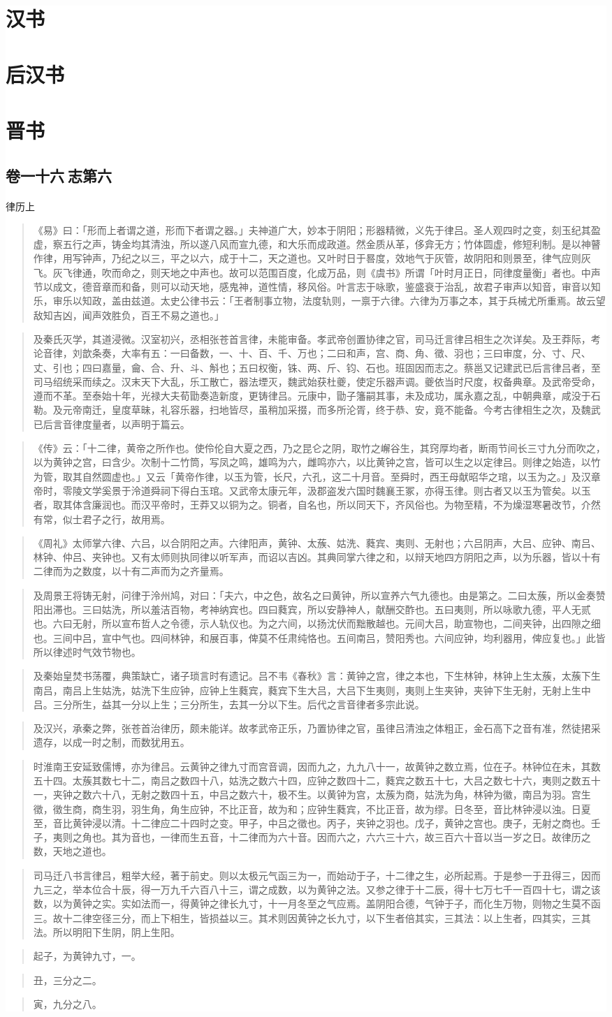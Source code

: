 
# 汉书


# 后汉书

# 晋书


## 卷一十六 志第六

律历上

> 《易》曰：「形而上者谓之道，形而下者谓之器。」夫神道广大，妙本于阴阳；形器精微，义先于律吕。圣人观四时之变，刻玉纪其盈虚，察五行之声，铸金均其清浊，所以遂八风而宣九德，和大乐而成政道。然金质从革，侈弇无方；竹体圆虚，修短利制。是以神瞽作律，用写钟声，乃纪之以三，平之以六，成于十二，天之道也。又叶时日于晷度，效地气于灰管，故阴阳和则景至，律气应则灰飞。灰飞律通，吹而命之，则天地之中声也。故可以范围百度，化成万品，则《虞书》所谓「叶时月正日，同律度量衡」者也。中声节以成文，德音章而和备，则可以动天地，感鬼神，道性情，移风俗。叶言志于咏歌，鉴盛衰于治乱，故君子审声以知音，审音以知乐，审乐以知政，盖由兹道。太史公律书云：「王者制事立物，法度轨则，一禀于六律。六律为万事之本，其于兵械尤所重焉。故云望敌知吉凶，闻声效胜负，百王不易之道也。」

> 及秦氏灭学，其道浸微。汉室初兴，丞相张苍首言律，未能审备。孝武帝创置协律之官，司马迁言律吕相生之次详矣。及王莽际，考论音律，刘歆条奏，大率有五：一曰备数，一、十、百、千、万也；二曰和声，宫、商、角、徵、羽也；三曰审度，分、寸、尺、丈、引也；四曰嘉量，龠、合、升、斗、斛也；五曰权衡，铢、两、斤、钧、石也。班固因而志之。蔡邕又记建武已后言律吕者，至司马绍统采而续之。汉末天下大乱，乐工散亡，器法堙灭，魏武始获杜夔，使定乐器声调。夔依当时尺度，权备典章。及武帝受命，遵而不革。至泰始十年，光禄大夫荀勖奏造新度，更铸律吕。元康中，勖子籓嗣其事，未及成功，属永嘉之乱，中朝典章，咸没于石勒。及元帝南迁，皇度草昧，礼容乐器，扫地皆尽，虽稍加采掇，而多所沦胥，终于恭、安，竟不能备。今考古律相生之次，及魏武已后言音律度量者，以声明于篇云。

> 《传》云：「十二律，黄帝之所作也。使伶伦自大夏之西，乃之昆仑之阴，取竹之嶰谷生，其窍厚均者，断雨节间长三寸九分而吹之，以为黄钟之宫，曰含少。次制十二竹筒，写凤之鸣，雄鸣为六，雌鸣亦六，以比黄钟之宫，皆可以生之以定律吕。则律之始造，以竹为管，取其自然圆虚也。」又云「黄帝作律，以玉为管，长尺，六孔，这二十月音。至舜时，西王母献昭华之琯，以玉为之。」及汉章帝时，零陵文学奚景于泠道舜祠下得白玉琯。又武帝太康元年，汲郡盗发六国时魏襄王冢，亦得玉律。则古者又以玉为管矣。以玉者，取其体含廉润也。而汉平帝时，王莽又以铜为之。铜者，自名也，所以同天下，齐风俗也。为物至精，不为燥湿寒暑改节，介然有常，似士君子之行，故用焉。

> 《周礼》太师掌六律、六吕，以合阴阳之声。六律阳声，黄钟、太蔟、姑洗、蕤宾、夷则、无射也；六吕阴声，大吕、应钟、南吕、林钟、仲吕、夹钟也。又有太师则执同律以听军声，而诏以吉凶。其典同掌六律之和，以辩天地四方阴阳之声，以为乐器，皆以十有二律而为之数度，以十有二声而为之齐量焉。

> 及周景王将铸无射，问律于泠州鸠，对曰：「夫六，中之色，故名之曰黄钟，所以宣养六气九德也。由是第之。二曰太蔟，所以金奏赞阳出滞也。三曰姑洗，所以羞洁百物，考神纳宾也。四曰蕤宾，所以安静神人，献酬交酢也。五曰夷则，所以咏歌九德，平人无贰也。六曰无射，所以宣布哲人之令德，示人轨仪也。为之六间，以扬沈伏而黜散越也。元间大吕，助宣物也，二间夹钟，出四隙之细也。三间中吕，宣中气也。四间林钟，和展百事，俾莫不任肃纯恪也。五间南吕，赞阳秀也。六间应钟，均利器用，俾应复也。」此皆所以律述时气效节物也。

> 及秦始皇焚书荡覆，典策缺亡，诸子琐言时有遗记。吕不韦《春秋》言：黄钟之宫，律之本也，下生林钟，林钟上生太蔟，太蔟下生南吕，南吕上生姑洗，姑洗下生应钟，应钟上生蕤宾，蕤宾下生大吕，大吕下生夷则，夷则上生夹钟，夹钟下生无射，无射上生中吕。三分所生，益其一分以上生；三分所生，去其一分以下生。后代之言音律者多宗此说。

> 及汉兴，承秦之弊，张苍首治律历，颇未能详。故孝武帝正乐，乃置协律之官，虽律吕清浊之体粗正，金石高下之音有准，然徒捃采遗存，以成一时之制，而数犹用五。

> 时淮南王安延致儒博，亦为律吕。云黄钟之律九寸而宫音调，因而九之，九九八十一，故黄钟之数立焉，位在子。林钟位在未，其数五十四。太蔟其数七十二，南吕之数四十八，姑洗之数六十四，应钟之数四十二，蕤宾之数五十七，大吕之数七十六，夷则之数五十一，夹钟之数六十八，无射之数四十五，中吕之数六十，极不生。以黄钟为宫，太蔟为商，姑洗为角，林钟为徽，南吕为羽。宫生徵，徵生商，商生羽，羽生角，角生应钟，不比正音，故为和；应钟生蕤宾，不比正音，故为缪。日冬至，音比林钟浸以浊。日夏至，音比黄钟浸以清。十二律应二十四时之变。甲子，中吕之徵也。丙子，夹钟之羽也。戊子，黄钟之宫也。庚子，无射之商也。壬子，夷则之角也。其为音也，一律而生五音，十二律而为六十音。因而六之，六六三十六，故三百六十音以当一岁之日。故律历之数，天地之道也。

> 司马迁八书言律吕，粗举大经，著于前史。则以太极元气函三为一，而始动于子，十二律之生，必所起焉。于是参一于丑得三，因而九三之，举本位合十辰，得一万九千六百八十三，谓之成数，以为黄钟之法。又参之律于十二辰，得十七万七千一百四十七，谓之该数，以为黄钟之实。实如法而一，得黄钟之律长九寸，十一月冬至之气应焉。盖阴阳合德，气钟于子，而化生万物，则物之生莫不函三。故十二律空径三分，而上下相生，皆损益以三。其术则因黄钟之长九寸，以下生者倍其实，三其法：以上生者，四其实，三其法。所以明阳下生阴，阴上生阳。

> 起子，为黄钟九寸，一。

> 丑，三分之二。

> 寅，九分之八。
